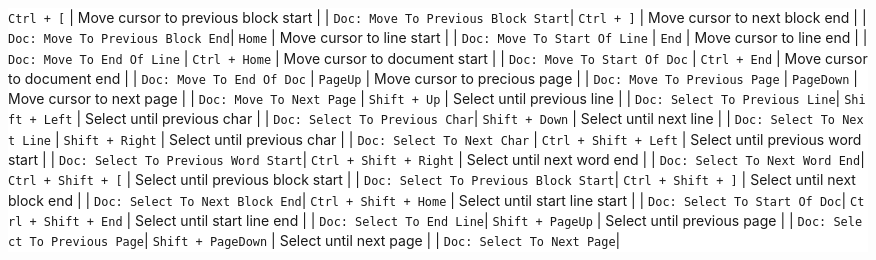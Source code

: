 `Ctrl + [`                 | Move cursor to previous block start |                                 | `Doc: Move To Previous Block Start`|
`Ctrl + ]`                 | Move cursor to next block end       |                                 | `Doc: Move To Previous Block End`|
`Home`                     | Move cursor to line start           |                                 | `Doc: Move To Start Of Line`  |
`End`                      | Move cursor to line end             |                                 | `Doc: Move To End Of Line`    |
`Ctrl + Home`              | Move cursor to document start       |                                 | `Doc: Move To Start Of Doc`   |
`Ctrl + End`               | Move cursor to document end         |                                 | `Doc: Move To End Of Doc`     |
`PageUp`                   | Move cursor to precious page        |                                 | `Doc: Move To Previous Page`  |
`PageDown`                 | Move cursor to next page            |                                 | `Doc: Move To Next Page`      |
`Shift + Up`               | Select until previous line          |                                 | `Doc: Select To Previous Line`|
`Shift + Left`             | Select until previous char          |                                 | `Doc: Select To Previous Char`|
`Shift + Down`             | Select until next line              |                                 | `Doc: Select To Next Line`    |
`Shift + Right`            | Select until previous char          |                                 | `Doc: Select To Next Char`    |
`Ctrl + Shift + Left`      | Select until previous word start    |                                 | `Doc: Select To Previous Word Start`|
`Ctrl + Shift + Right`     | Select until next word end          |                                 | `Doc: Select To Next Word End`|
`Ctrl + Shift + [`         | Select until previous block start   |                                 | `Doc: Select To Previous Block Start`|
`Ctrl + Shift + ]`         | Select until next block end         |                                 | `Doc: Select To Next Block End`|
`Ctrl + Shift + Home`      | Select until start line start       |                                 | `Doc: Select To Start Of Doc`|
`Ctrl + Shift + End`       | Select until start line end         |                                 | `Doc: Select To End Line`|
`Shift + PageUp`           | Select until previous page          |                                 | `Doc: Select To Previous Page`|
`Shift + PageDown`         | Select until next page              |                                 | `Doc: Select To Next Page`|